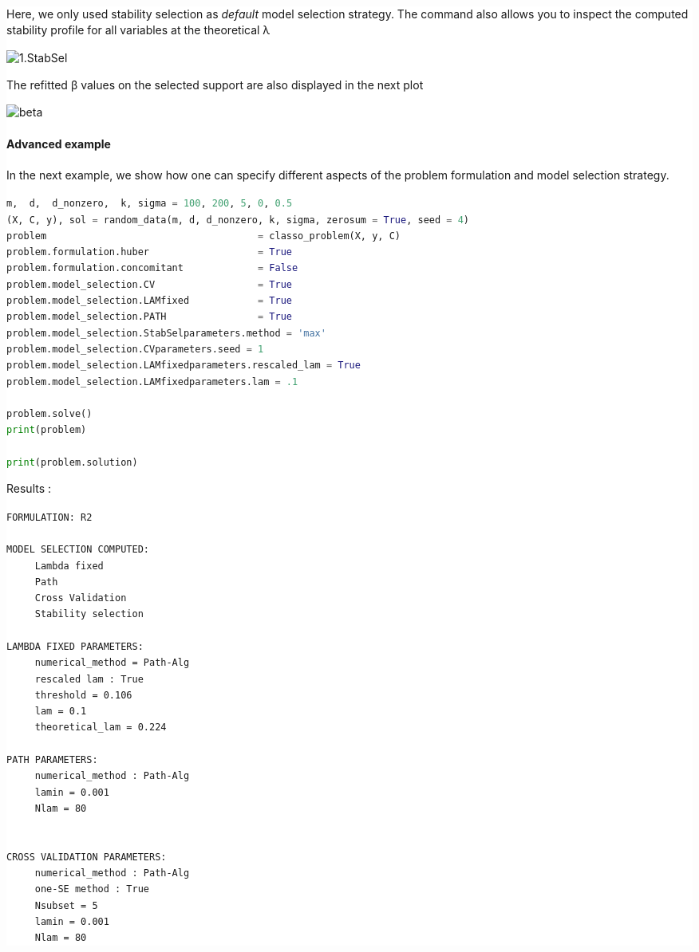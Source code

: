 Here, we only used stability selection as *default* model selection strategy. 
The command also allows you to inspect the computed stability profile for all variables 
at the theoretical &lambda; 

![1.StabSel](https://github.com/Leo-Simpson/Figures/blob/master/basic/StabSel.png)


The refitted &beta; values on the selected support are also displayed in the next plot

![beta](https://github.com/Leo-Simpson/Figures/blob/master/basic/beta.png)


#### Advanced example             

In the next example, we show how one can specify different aspects of the problem 
formulation and model selection strategy.

```python
m,  d,  d_nonzero,  k, sigma = 100, 200, 5, 0, 0.5
(X, C, y), sol = random_data(m, d, d_nonzero, k, sigma, zerosum = True, seed = 4)
problem                                     = classo_problem(X, y, C)
problem.formulation.huber                   = True
problem.formulation.concomitant             = False
problem.model_selection.CV                  = True
problem.model_selection.LAMfixed            = True
problem.model_selection.PATH                = True
problem.model_selection.StabSelparameters.method = 'max'
problem.model_selection.CVparameters.seed = 1
problem.model_selection.LAMfixedparameters.rescaled_lam = True
problem.model_selection.LAMfixedparameters.lam = .1

problem.solve()
print(problem)

print(problem.solution)

```

Results : 
```
FORMULATION: R2
 
MODEL SELECTION COMPUTED:  
     Lambda fixed
     Path
     Cross Validation
     Stability selection
 
LAMBDA FIXED PARAMETERS: 
     numerical_method = Path-Alg
     rescaled lam : True
     threshold = 0.106
     lam = 0.1
     theoretical_lam = 0.224
 
PATH PARAMETERS: 
     numerical_method : Path-Alg
     lamin = 0.001
     Nlam = 80
 
 
CROSS VALIDATION PARAMETERS: 
     numerical_method : Path-Alg
     one-SE method : True
     Nsubset = 5
     lamin = 0.001
     Nlam = 80
```